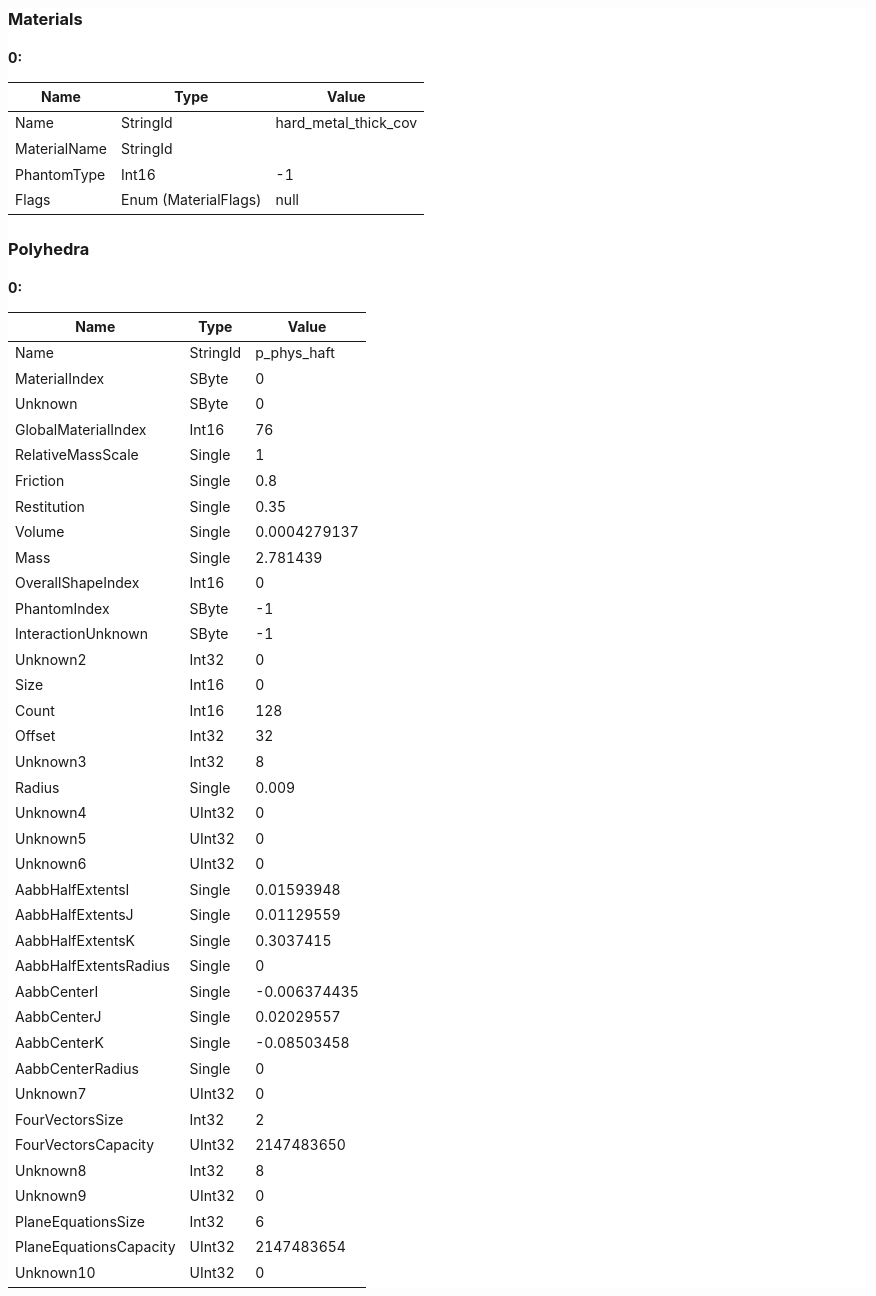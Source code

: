 
### Materials

**0:**

Name	| Type	| Value
---	|---	|---	|
Name	|StringId	|hard_metal_thick_cov
MaterialName	|StringId	|
PhantomType	|Int16	|-1
Flags	|Enum (MaterialFlags)	|null


### Polyhedra

**0:**

Name	| Type	| Value
---	|---	|---	|
Name	|StringId	|p_phys_haft
MaterialIndex	|SByte	|0
Unknown	|SByte	|0
GlobalMaterialIndex	|Int16	|76
RelativeMassScale	|Single	|1
Friction	|Single	|0.8
Restitution	|Single	|0.35
Volume	|Single	|0.0004279137
Mass	|Single	|2.781439
OverallShapeIndex	|Int16	|0
PhantomIndex	|SByte	|-1
InteractionUnknown	|SByte	|-1
Unknown2	|Int32	|0
Size	|Int16	|0
Count	|Int16	|128
Offset	|Int32	|32
Unknown3	|Int32	|8
Radius	|Single	|0.009
Unknown4	|UInt32	|0
Unknown5	|UInt32	|0
Unknown6	|UInt32	|0
AabbHalfExtentsI	|Single	|0.01593948
AabbHalfExtentsJ	|Single	|0.01129559
AabbHalfExtentsK	|Single	|0.3037415
AabbHalfExtentsRadius	|Single	|0
AabbCenterI	|Single	|-0.006374435
AabbCenterJ	|Single	|0.02029557
AabbCenterK	|Single	|-0.08503458
AabbCenterRadius	|Single	|0
Unknown7	|UInt32	|0
FourVectorsSize	|Int32	|2
FourVectorsCapacity	|UInt32	|2147483650
Unknown8	|Int32	|8
Unknown9	|UInt32	|0
PlaneEquationsSize	|Int32	|6
PlaneEquationsCapacity	|UInt32	|2147483654
Unknown10	|UInt32	|0
